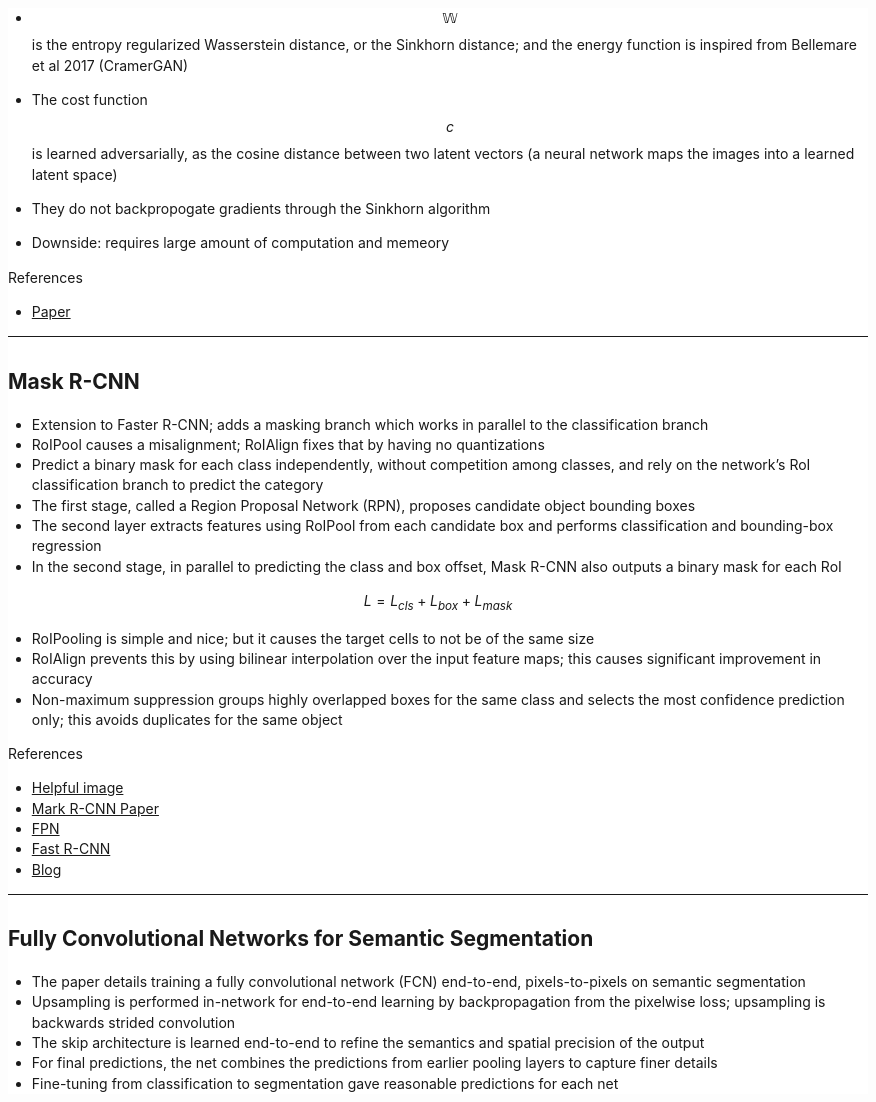 * $$\mathbb{W}$$ is the entropy regularized Wasserstein distance, or the Sinkhorn distance; and the energy function is inspired from Bellemare et al 2017 (CramerGAN)

* The cost function $$c$$ is learned adversarially, as the cosine distance between two latent vectors (a neural network maps the images into a learned latent space)
* They do not backpropogate gradients through the Sinkhorn algorithm
* Downside: requires large amount of computation and memeory

References
* [Paper](https://arxiv.org/abs/1803.05573)

---

## <a name="maskrcnn"></a>Mask R-CNN

* Extension to Faster R-CNN; adds a masking branch which works in parallel to the classification branch
* RoIPool causes a misalignment; RoIAlign fixes that by having no quantizations
* Predict a binary mask for each class independently, without competition among classes, and rely on the network’s RoI classification branch to predict the category
* The first stage, called a Region Proposal Network (RPN), proposes candidate object bounding boxes
* The second layer extracts features using RoIPool from each candidate box and performs classification and bounding-box regression
* In the second stage, in parallel to predicting the class and box offset, Mask R-CNN also outputs a binary mask for each RoI

$$ L = L_{cls} + L_{box} + L_{mask} $$

* RoIPooling is simple and nice; but it causes the target cells to not be of the same size
* RoIAlign prevents this by using bilinear interpolation over the input feature maps; this causes significant improvement in accuracy
* Non-maximum suppression groups highly overlapped boxes for the same class and selects the most confidence prediction only; this avoids duplicates for the same object

References
* [Helpful image](https://cdn-images-1.medium.com/max/2600/1*M_ZhHp8OXzWxEsfWu2e5EA.png)
* [Mark R-CNN Paper](https://arxiv.org/abs/1703.06870)
* [FPN](https://arxiv.org/pdf/1612.03144.pdf)
* [Fast R-CNN](https://arxiv.org/pdf/1504.08083.pdf)
* [Blog](https://medium.com/@jonathan_hui/image-segmentation-with-mask-r-cnn-ebe6d793272)

---

## <a name="fcn"></a>Fully Convolutional Networks for Semantic Segmentation
* The paper details training a fully convolutional network (FCN) end-to-end, pixels-to-pixels on semantic segmentation
* Upsampling is performed in-network for end-to-end learning by backpropagation from the pixelwise loss; upsampling is backwards strided convolution
* The skip architecture is learned end-to-end to refine the semantics and spatial precision of the output
* For final predictions, the net combines the predictions from earlier pooling layers to capture finer details
* Fine-tuning from classification to segmentation gave reasonable predictions for each net
